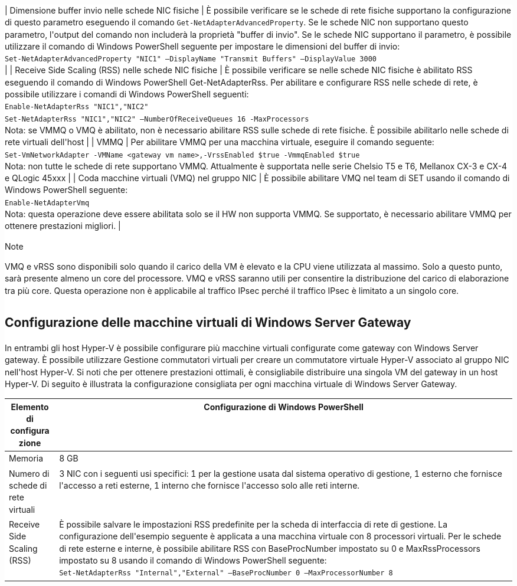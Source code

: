 | Dimensione buffer invio nelle schede NIC fisiche          | È possibile verificare se le schede di rete fisiche supportano la configurazione di questo parametro eseguendo il comando ```Get-NetAdapterAdvancedProperty```. Se le schede NIC non supportano questo parametro, l'output del comando non includerà la proprietà "buffer di invio". Se le schede NIC supportano il parametro, è possibile utilizzare il comando di Windows PowerShell seguente per impostare le dimensioni del buffer di invio: <br> ```Set-NetAdapterAdvancedProperty "NIC1" –DisplayName "Transmit Buffers" –DisplayValue 3000``` <br>                           |
| Receive Side Scaling (RSS) nelle schede NIC fisiche | È possibile verificare se nelle schede NIC fisiche è abilitato RSS eseguendo il comando di Windows PowerShell Get-NetAdapterRss. Per abilitare e configurare RSS nelle schede di rete, è possibile utilizzare i comandi di Windows PowerShell seguenti: <br> ```Enable-NetAdapterRss "NIC1","NIC2"```<br> ```Set-NetAdapterRss "NIC1","NIC2" –NumberOfReceiveQueues 16 -MaxProcessors``` <br> Nota: se VMMQ o VMQ è abilitato, non è necessario abilitare RSS sulle schede di rete fisiche. È possibile abilitarlo nelle schede di rete virtuali dell'host |
| VMMQ                                        | Per abilitare VMMQ per una macchina virtuale, eseguire il comando seguente: <br> ```Set-VmNetworkAdapter -VMName <gateway vm name>,-VrssEnabled $true -VmmqEnabled $true``` <br> Nota: non tutte le schede di rete supportano VMMQ. Attualmente è supportata nelle serie Chelsio T5 e T6, Mellanox CX-3 e CX-4 e QLogic 45xxx                                                                                                                                                                                                                                      |
| Coda macchine virtuali (VMQ) nel gruppo NIC | È possibile abilitare VMQ nel team di SET usando il comando di Windows PowerShell seguente: <br>```Enable-NetAdapterVmq``` <br> Nota: questa operazione deve essere abilitata solo se il HW non supporta VMMQ. Se supportato, è necessario abilitare VMMQ per ottenere prestazioni migliori.                                                                                                                                                                                                                                                               |
>[!Note]
> VMQ e vRSS sono disponibili solo quando il carico della VM è elevato e la CPU viene utilizzata al massimo. Solo a questo punto, sarà presente almeno un core del processore. VMQ e vRSS saranno utili per consentire la distribuzione del carico di elaborazione tra più core. Questa operazione non è applicabile al traffico IPsec perché il traffico IPsec è limitato a un singolo core.

## <a name="windows-server-gateway-vm-configuration"></a>Configurazione delle macchine virtuali di Windows Server Gateway

In entrambi gli host Hyper-V è possibile configurare più macchine virtuali configurate come gateway con Windows Server gateway. È possibile utilizzare Gestione commutatori virtuali per creare un commutatore virtuale Hyper-V associato al gruppo NIC nell'host Hyper-V. Si noti che per ottenere prestazioni ottimali, è consigliabile distribuire una singola VM del gateway in un host Hyper-V.
Di seguito è illustrata la configurazione consigliata per ogni macchina virtuale di Windows Server Gateway.

| Elemento di configurazione                 | Configurazione di Windows PowerShell                                                                                                                                                                                                                                                                                                                                                               |
|------------------------------------|------------------------------------------------------------------------------------------------------------------------------------------------------------------------------------------------------------------------------------------------------------------------------------------------------------------------------------------------------------------------------------------------|
| Memoria                             | 8 GB                                                                                                                                                                                                                                                                                                                                                                                           |
| Numero di schede di rete virtuali | 3 NIC con i seguenti usi specifici: 1 per la gestione usata dal sistema operativo di gestione, 1 esterno che fornisce l'accesso a reti esterne, 1 interno che fornisce l'accesso solo alle reti interne.                                                                                                                                                            |
| Receive Side Scaling (RSS)         | È possibile salvare le impostazioni RSS predefinite per la scheda di interfaccia di rete di gestione. La configurazione dell'esempio seguente è applicata a una macchina virtuale con 8 processori virtuali. Per le schede di rete esterne e interne, è possibile abilitare RSS con BaseProcNumber impostato su 0 e MaxRssProcessors impostato su 8 usando il comando di Windows PowerShell seguente: <br> ```Set-NetAdapterRss "Internal","External" –BaseProcNumber 0 –MaxProcessorNumber 8``` <br> |